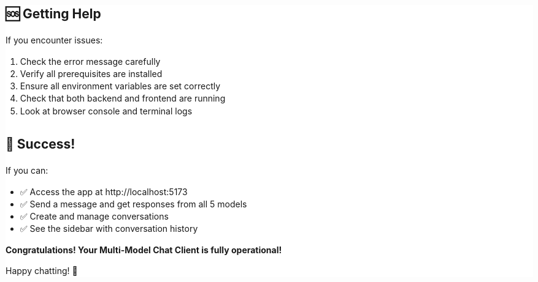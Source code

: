 ## 🆘 Getting Help

If you encounter issues:

1. Check the error message carefully
2. Verify all prerequisites are installed
3. Ensure all environment variables are set correctly
4. Check that both backend and frontend are running
5. Look at browser console and terminal logs

## 🎉 Success!

If you can:
- ✅ Access the app at http://localhost:5173
- ✅ Send a message and get responses from all 5 models
- ✅ Create and manage conversations
- ✅ See the sidebar with conversation history

**Congratulations! Your Multi-Model Chat Client is fully operational!**

Happy chatting! 🚀
